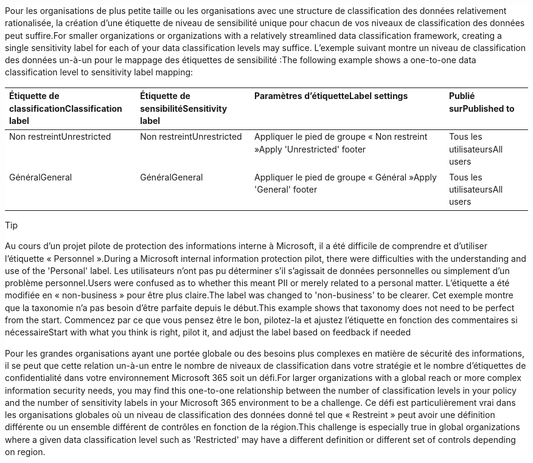 <span data-ttu-id="0b7b2-200">Pour les organisations de plus petite taille ou les organisations avec une structure de classification des données relativement rationalisée, la création d’une étiquette de niveau de sensibilité unique pour chacun de vos niveaux de classification des données peut suffire.</span><span class="sxs-lookup"><span data-stu-id="0b7b2-200">For smaller organizations or organizations with a relatively streamlined data classification framework, creating a single sensitivity label for each of your data classification levels may suffice.</span></span> <span data-ttu-id="0b7b2-201">L’exemple suivant montre un niveau de classification des données un-à-un pour le mappage des étiquettes de sensibilité :</span><span class="sxs-lookup"><span data-stu-id="0b7b2-201">The following example shows a one-to-one data classification level to sensitivity label mapping:</span></span>

|<span data-ttu-id="0b7b2-202">**Étiquette de classification**</span><span class="sxs-lookup"><span data-stu-id="0b7b2-202">**Classification label**</span></span>|<span data-ttu-id="0b7b2-203">**Étiquette de sensibilité**</span><span class="sxs-lookup"><span data-stu-id="0b7b2-203">**Sensitivity label**</span></span>|<span data-ttu-id="0b7b2-204">**Paramètres d’étiquette**</span><span class="sxs-lookup"><span data-stu-id="0b7b2-204">**Label settings**</span></span>|<span data-ttu-id="0b7b2-205">**Publié sur**</span><span class="sxs-lookup"><span data-stu-id="0b7b2-205">**Published to**</span></span>|
|:-----------------------|:--------------------|:-----------------|:---------------|
| <span data-ttu-id="0b7b2-206">Non restreint</span><span class="sxs-lookup"><span data-stu-id="0b7b2-206">Unrestricted</span></span> | <span data-ttu-id="0b7b2-207">Non restreint</span><span class="sxs-lookup"><span data-stu-id="0b7b2-207">Unrestricted</span></span> | <span data-ttu-id="0b7b2-208">Appliquer le pied de groupe « Non restreint »</span><span class="sxs-lookup"><span data-stu-id="0b7b2-208">Apply 'Unrestricted' footer</span></span> | <span data-ttu-id="0b7b2-209">Tous les utilisateurs</span><span class="sxs-lookup"><span data-stu-id="0b7b2-209">All users</span></span> |
| <span data-ttu-id="0b7b2-210">Général</span><span class="sxs-lookup"><span data-stu-id="0b7b2-210">General</span></span> | <span data-ttu-id="0b7b2-211">Général</span><span class="sxs-lookup"><span data-stu-id="0b7b2-211">General</span></span> | <span data-ttu-id="0b7b2-212">Appliquer le pied de groupe « Général »</span><span class="sxs-lookup"><span data-stu-id="0b7b2-212">Apply 'General' footer</span></span> | <span data-ttu-id="0b7b2-213">Tous les utilisateurs</span><span class="sxs-lookup"><span data-stu-id="0b7b2-213">All users</span></span> |

>[!TIP]
><span data-ttu-id="0b7b2-214">Au cours d’un projet pilote de protection des informations interne à Microsoft, il a été difficile de comprendre et d’utiliser l’étiquette « Personnel ».</span><span class="sxs-lookup"><span data-stu-id="0b7b2-214">During a Microsoft internal information protection pilot, there were difficulties with the understanding and use of the 'Personal' label.</span></span> <span data-ttu-id="0b7b2-215">Les utilisateurs n’ont pas pu déterminer s’il s’agissait de données personnelles ou simplement d’un problème personnel.</span><span class="sxs-lookup"><span data-stu-id="0b7b2-215">Users were confused as to whether this meant PII or merely related to a personal matter.</span></span> <span data-ttu-id="0b7b2-216">L’étiquette a été modifiée en « non-business » pour être plus claire.</span><span class="sxs-lookup"><span data-stu-id="0b7b2-216">The label was changed to 'non-business' to be clearer.</span></span> <span data-ttu-id="0b7b2-217">Cet exemple montre que la taxonomie n’a pas besoin d’être parfaite depuis le début.</span><span class="sxs-lookup"><span data-stu-id="0b7b2-217">This example shows that taxonomy does not need to be perfect from the start.</span></span> <span data-ttu-id="0b7b2-218">Commencez par ce que vous pensez être le bon, pilotez-la et ajustez l’étiquette en fonction des commentaires si nécessaire</span><span class="sxs-lookup"><span data-stu-id="0b7b2-218">Start with what you think is right, pilot it, and adjust the label based on feedback if needed</span></span>

<span data-ttu-id="0b7b2-219">Pour les grandes organisations ayant une portée globale ou des besoins plus complexes en matière de sécurité des informations, il se peut que cette relation un-à-un entre le nombre de niveaux de classification dans votre stratégie et le nombre d’étiquettes de confidentialité dans votre environnement Microsoft 365 soit un défi.</span><span class="sxs-lookup"><span data-stu-id="0b7b2-219">For larger organizations with a global reach or more complex information security needs, you may find this one-to-one relationship between the number of classification levels in your policy and the number of sensitivity labels in your Microsoft 365 environment to be a challenge.</span></span> <span data-ttu-id="0b7b2-220">Ce défi est particulièrement vrai dans les organisations globales où un niveau de classification des données donné tel que « Restreint » peut avoir une définition différente ou un ensemble différent de contrôles en fonction de la région.</span><span class="sxs-lookup"><span data-stu-id="0b7b2-220">This challenge is especially true in global organizations where a given data classification level such as 'Restricted' may have a different definition or different set of controls depending on region.</span></span>
